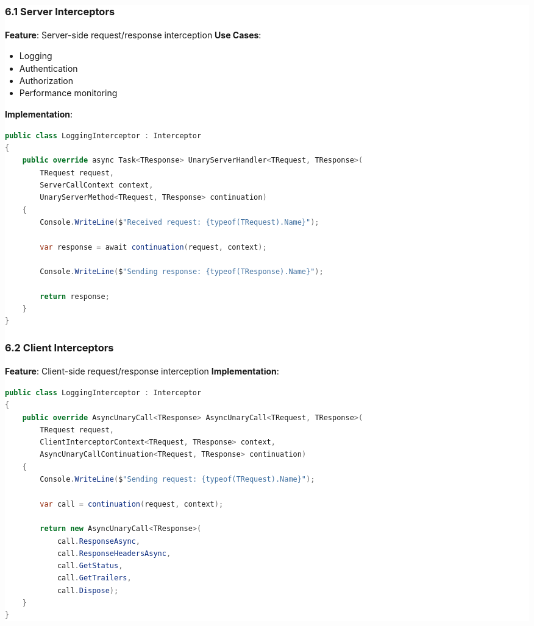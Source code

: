 ### 6.1 Server Interceptors
**Feature**: Server-side request/response interception
**Use Cases**:
- Logging
- Authentication
- Authorization
- Performance monitoring

**Implementation**:
```csharp
public class LoggingInterceptor : Interceptor
{
    public override async Task<TResponse> UnaryServerHandler<TRequest, TResponse>(
        TRequest request,
        ServerCallContext context,
        UnaryServerMethod<TRequest, TResponse> continuation)
    {
        Console.WriteLine($"Received request: {typeof(TRequest).Name}");
        
        var response = await continuation(request, context);
        
        Console.WriteLine($"Sending response: {typeof(TResponse).Name}");
        
        return response;
    }
}
```

### 6.2 Client Interceptors
**Feature**: Client-side request/response interception
**Implementation**:
```csharp
public class LoggingInterceptor : Interceptor
{
    public override AsyncUnaryCall<TResponse> AsyncUnaryCall<TRequest, TResponse>(
        TRequest request,
        ClientInterceptorContext<TRequest, TResponse> context,
        AsyncUnaryCallContinuation<TRequest, TResponse> continuation)
    {
        Console.WriteLine($"Sending request: {typeof(TRequest).Name}");
        
        var call = continuation(request, context);
        
        return new AsyncUnaryCall<TResponse>(
            call.ResponseAsync,
            call.ResponseHeadersAsync,
            call.GetStatus,
            call.GetTrailers,
            call.Dispose);
    }
}
```
